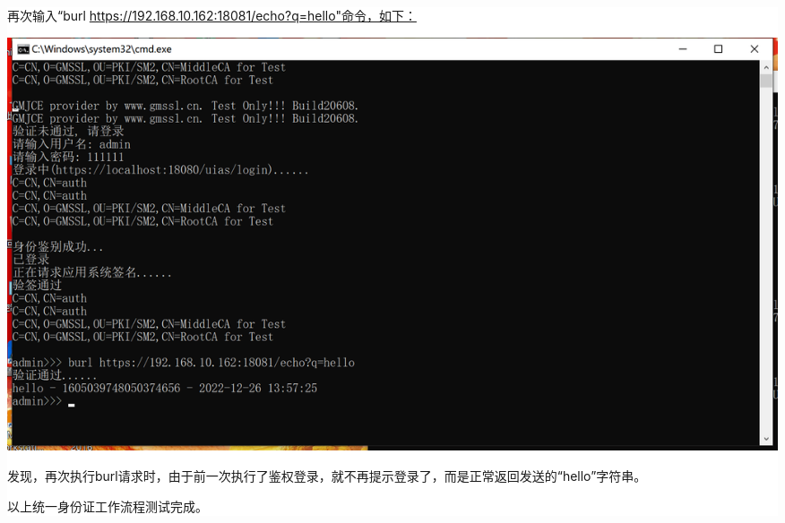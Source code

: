 再次输入“burl https://192.168.10.162:18081/echo?q=hello"命令，如下：

![图片](https://raw.githubusercontent.com/senyma/senyma.github.io/main/_posts/images/cert/cert025.png)

发现，再次执行burl请求时，由于前一次执行了鉴权登录，就不再提示登录了，而是正常返回发送的“hello”字符串。

以上统一身份证工作流程测试完成。

